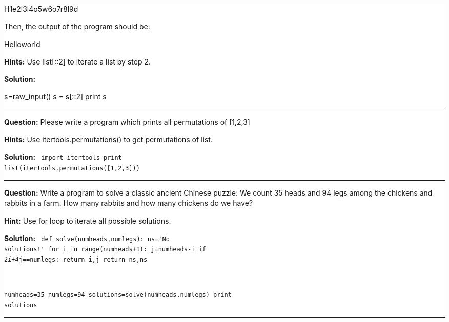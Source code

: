 H1e2l3l4o5w6o7r8l9d

Then, the output of the program should be:

Helloworld

**Hints:**
Use list[::2] to iterate a list by step 2.

**Solution:**

s=raw_input()
s = s[::2]
print s
* * *
**Question:**
Please write a program which prints all permutations of [1,2,3]

**Hints:**
Use itertools.permutations() to get permutations of list.

**Solution:**
<code>
import itertools
print list(itertools.permutations([1,2,3]))
</code>
* * *
**Question:**
Write a program to solve a classic ancient Chinese puzzle: 
We count 35 heads and 94 legs among the chickens and rabbits in a farm. How many rabbits and how many chickens do we have?

**Hint:**
Use for loop to iterate all possible solutions.

**Solution:**
<code>
def solve(numheads,numlegs):
    ns='No solutions!'
    for i in range(numheads+1):
        j=numheads-i
        if 2*i+4*j==numlegs:
            return i,j
    return ns,ns

numheads=35
numlegs=94
solutions=solve(numheads,numlegs)
print solutions
</code>
* * *
